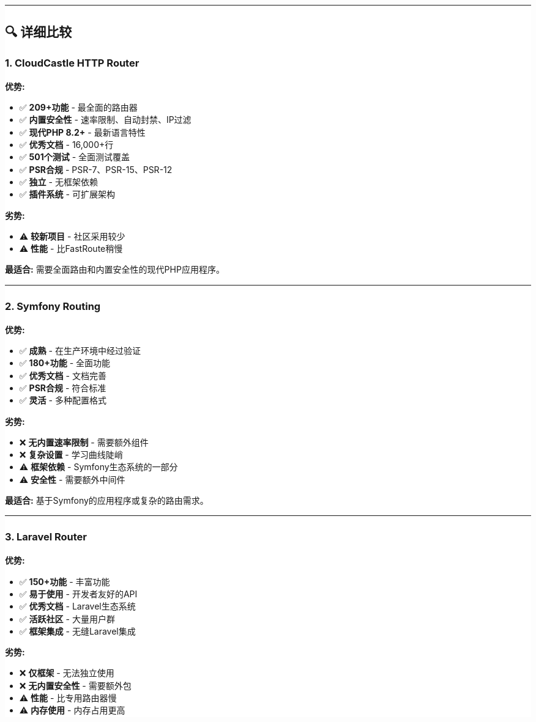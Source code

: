 
---

## 🔍 详细比较

### 1. CloudCastle HTTP Router

**优势:**
- ✅ **209+功能** - 最全面的路由器
- ✅ **内置安全性** - 速率限制、自动封禁、IP过滤
- ✅ **现代PHP 8.2+** - 最新语言特性
- ✅ **优秀文档** - 16,000+行
- ✅ **501个测试** - 全面测试覆盖
- ✅ **PSR合规** - PSR-7、PSR-15、PSR-12
- ✅ **独立** - 无框架依赖
- ✅ **插件系统** - 可扩展架构

**劣势:**
- ⚠️ **较新项目** - 社区采用较少
- ⚠️ **性能** - 比FastRoute稍慢

**最适合:** 需要全面路由和内置安全性的现代PHP应用程序。

---

### 2. Symfony Routing

**优势:**
- ✅ **成熟** - 在生产环境中经过验证
- ✅ **180+功能** - 全面功能
- ✅ **优秀文档** - 文档完善
- ✅ **PSR合规** - 符合标准
- ✅ **灵活** - 多种配置格式

**劣势:**
- ❌ **无内置速率限制** - 需要额外组件
- ❌ **复杂设置** - 学习曲线陡峭
- ⚠️ **框架依赖** - Symfony生态系统的一部分
- ⚠️ **安全性** - 需要额外中间件

**最适合:** 基于Symfony的应用程序或复杂的路由需求。

---

### 3. Laravel Router

**优势:**
- ✅ **150+功能** - 丰富功能
- ✅ **易于使用** - 开发者友好的API
- ✅ **优秀文档** - Laravel生态系统
- ✅ **活跃社区** - 大量用户群
- ✅ **框架集成** - 无缝Laravel集成

**劣势:**
- ❌ **仅框架** - 无法独立使用
- ❌ **无内置安全性** - 需要额外包
- ⚠️ **性能** - 比专用路由器慢
- ⚠️ **内存使用** - 内存占用更高
